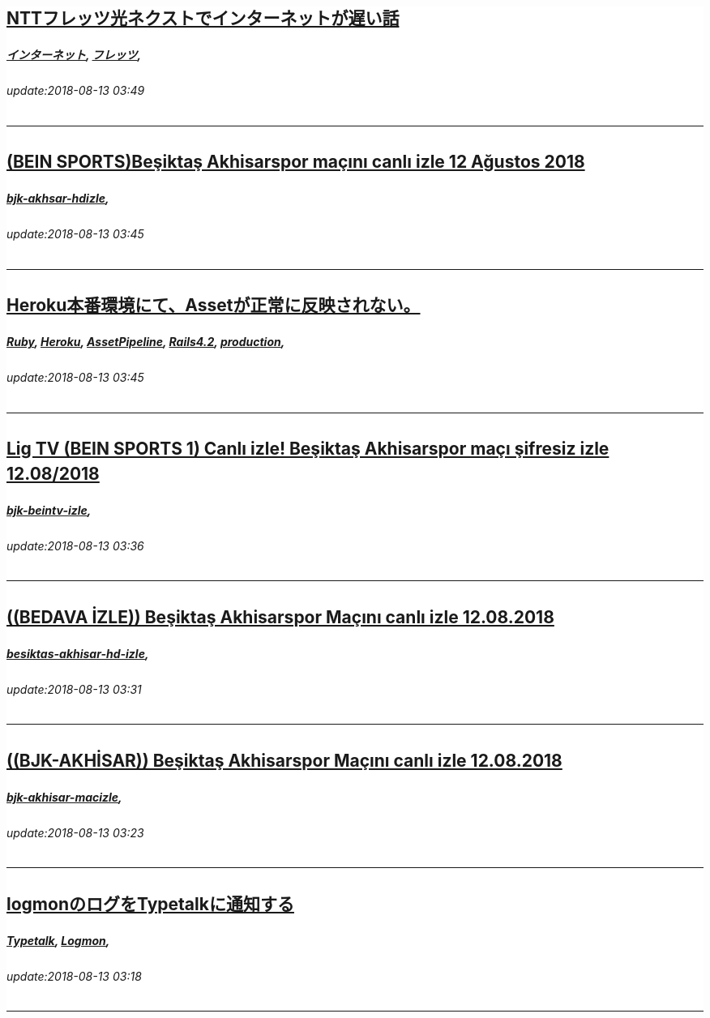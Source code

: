 ## [NTTフレッツ光ネクストでインターネットが遅い話](https://qiita.com/chopin117/items/9a67457c1cfe60fe819d)
##### [インターネット](https://qiita.com/tags/インターネット), [フレッツ](https://qiita.com/tags/フレッツ), 
###### update:2018-08-13 03:49
---
## [(BEIN SPORTS)Beşiktaş Akhisarspor maçını canlı izle 12 Ağustos 2018](https://qiita.com/html5/items/629b2248c77f3a434911)
##### [bjk-akhsar-hdizle](https://qiita.com/tags/bjk-akhsar-hdizle), 
###### update:2018-08-13 03:45
---
## [Heroku本番環境にて、Assetが正常に反映されない。](https://qiita.com/shockdayukio/items/d535630c91c1817355f3)
##### [Ruby](https://qiita.com/tags/Ruby), [Heroku](https://qiita.com/tags/Heroku), [AssetPipeline](https://qiita.com/tags/AssetPipeline), [Rails4.2](https://qiita.com/tags/Rails4.2), [production](https://qiita.com/tags/production), 
###### update:2018-08-13 03:45
---
## [Lig TV (BEIN SPORTS 1) Canlı izle! Beşiktaş Akhisarspor maçı şifresiz izle 12.08/2018](https://qiita.com/levnatu/items/891a616200d271fbdb5f)
##### [bjk-beintv-izle](https://qiita.com/tags/bjk-beintv-izle), 
###### update:2018-08-13 03:36
---
## [((BEDAVA İZLE)) Beşiktaş Akhisarspor Maçını canlı izle 12.08.2018](https://qiita.com/nestera/items/637cbd1c1d60fe6b3539)
##### [besiktas-akhisar-hd-izle](https://qiita.com/tags/besiktas-akhisar-hd-izle), 
###### update:2018-08-13 03:31
---
## [((BJK-AKHİSAR)) Beşiktaş Akhisarspor Maçını canlı izle 12.08.2018](https://qiita.com/leganor/items/f4a24e5d44c5989e4d20)
##### [bjk-akhisar-macizle](https://qiita.com/tags/bjk-akhisar-macizle), 
###### update:2018-08-13 03:23
---
## [logmonのログをTypetalkに通知する](https://qiita.com/revsystem/items/42355c33307e4e9888f9)
##### [Typetalk](https://qiita.com/tags/Typetalk), [Logmon](https://qiita.com/tags/Logmon), 
###### update:2018-08-13 03:18
---